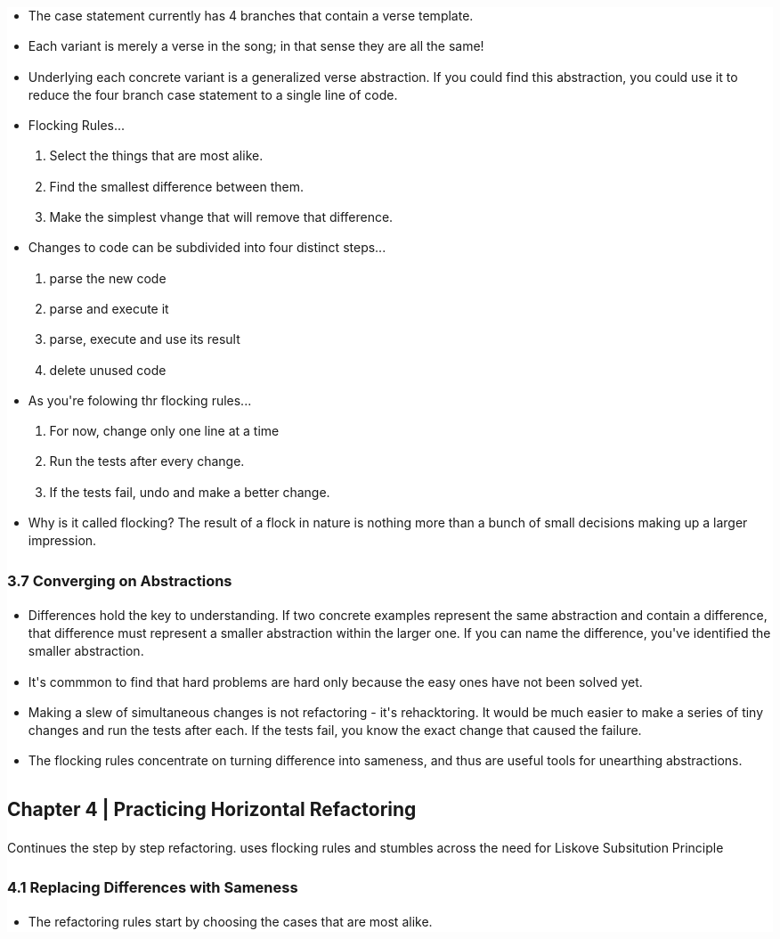 - The case statement currently has 4 branches that contain a verse template.

- Each variant is merely a verse in the song; in that sense they are all the same!

- Underlying each concrete variant is a generalized verse abstraction. If you could find this abstraction, you could use it to reduce the four branch case statement to a single line of code.

- Flocking Rules...

  1. Select the things that are most alike.

  2. Find the smallest difference between them.

  3. Make the simplest vhange that will remove that difference.

- Changes to code can be subdivided into four distinct steps...

  1. parse the new code

  2. parse and execute it

  3. parse, execute and use its result

  4. delete unused code

- As you're folowing thr flocking rules...

  1. For now, change only one line at a time

  2. Run the tests after every change.

  3. If the tests fail, undo and make a better change.

- Why is it called flocking? The result of a flock in nature is nothing more than a bunch of small decisions making up a larger impression.

### 3.7 Converging on Abstractions

- Differences hold the key to understanding. If two concrete examples represent the same abstraction and contain a difference, that difference must represent a smaller abstraction within the larger one. If you can name the difference, you've identified the smaller abstraction.

- It's commmon to find that hard problems are hard only because the easy ones have not been solved yet.

- Making a slew of simultaneous changes is not refactoring - it's rehacktoring. It would be much easier to make a series of tiny changes and run the tests after each. If the tests fail, you know the exact change that caused the failure.

- The flocking rules concentrate on turning difference into sameness, and thus are useful tools for unearthing abstractions.

## Chapter 4 | Practicing Horizontal Refactoring

Continues the step by step refactoring. uses flocking rules and stumbles across the need for Liskove Subsitution Principle

### 4.1 Replacing Differences with Sameness

- The refactoring rules start by choosing the cases that are most alike.
